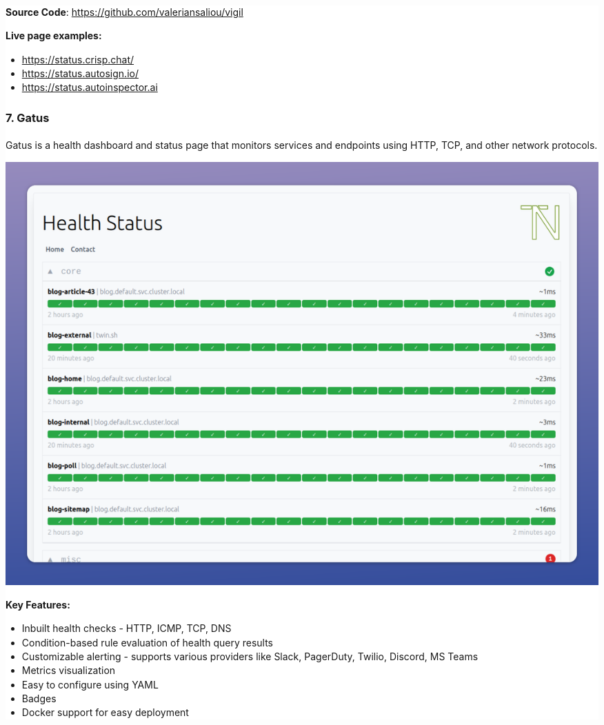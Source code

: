 **Source Code**: https://github.com/valeriansaliou/vigil 

**Live page examples:**
- https://status.crisp.chat/ 
- https://status.autosign.io/
- https://status.autoinspector.ai

### 7. Gatus
Gatus is a health dashboard and status page that monitors services and endpoints using HTTP, TCP, and other network protocols.

![Gatus open source status page](../static/img/gatus.png)

**Key Features:**
- Inbuilt health checks - HTTP, ICMP, TCP, DNS
- Condition-based rule evaluation of health query results
- Customizable alerting - supports various providers like Slack, PagerDuty, Twilio, Discord, MS Teams
- Metrics visualization
- Easy to configure using YAML
- Badges
- Docker support for easy deployment
